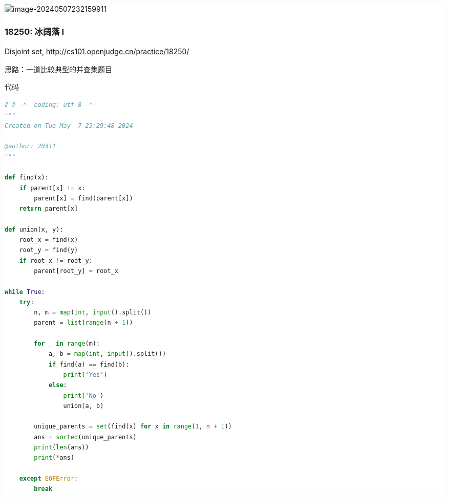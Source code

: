 ![image-20240507232159911](C:\Users\20311\AppData\Roaming\Typora\typora-user-images\image-20240507232159911.png)





### 18250: 冰阔落 I

Disjoint set, http://cs101.openjudge.cn/practice/18250/



思路：一道比较典型的并查集题目



代码

```python
# # -*- coding: utf-8 -*-
"""
Created on Tue May  7 23:29:48 2024

@author: 20311
"""

def find(x):
    if parent[x] != x:
        parent[x] = find(parent[x])
    return parent[x]

def union(x, y):
    root_x = find(x)
    root_y = find(y)
    if root_x != root_y:
        parent[root_y] = root_x

while True:
    try:
        n, m = map(int, input().split())
        parent = list(range(n + 1))

        for _ in range(m):
            a, b = map(int, input().split())
            if find(a) == find(b):
                print('Yes')
            else:
                print('No')
                union(a, b)

        unique_parents = set(find(x) for x in range(1, n + 1))
        ans = sorted(unique_parents)
        print(len(ans))
        print(*ans)

    except EOFError:
        break

```
